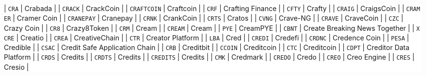 | `CRA` | Crabada |
| `CRACK` | CrackCoin |
| `CRAFTCOIN` | Craftcoin |
| `CRF` | Crafting Finance |
| `CFTY` | Crafty |
| `CRAIG` | CraigsCoin |
| `CRAMER` | Cramer Coin |
| `CRANEPAY` | Cranepay |
| `CRNK` | CrankCoin |
| `CRTS` | Cratos |
| `CVNG` | Crave-NG |
| `CRAVE` | CraveCoin |
| `CZC` | Crazy Coin |
| `CR8` | Crazy8Token |
| `CRM` | Cream |
| `CREAM` | Cream |
| `PYE` | CreamPYE |
| `CBNT` | Create Breaking News Together |
| `XCRE` | Creatio |
| `CREA` | CreativeChain |
| `CTR` | Creator Platform |
| `LBA` | Cred |
| `CREDI` | Credefi |
| `CRDNC` | Credence Coin |
| `PESA` | Credible |
| `CSAC` | Credit Safe Application Chain |
| `CRB` | Creditbit |
| `CCOIN` | Creditcoin |
| `CTC` | Creditcoin |
| `CDPT` | Creditor Data Platform |
| `CRDS` | Credits |
| `CRDTS` | Credits |
| `CREDITS` | Credits |
| `CMK` | Credmark |
| `CREDO` | Credo |
| `CREO` | Creo Engine |
| `CRES` | Cresio |